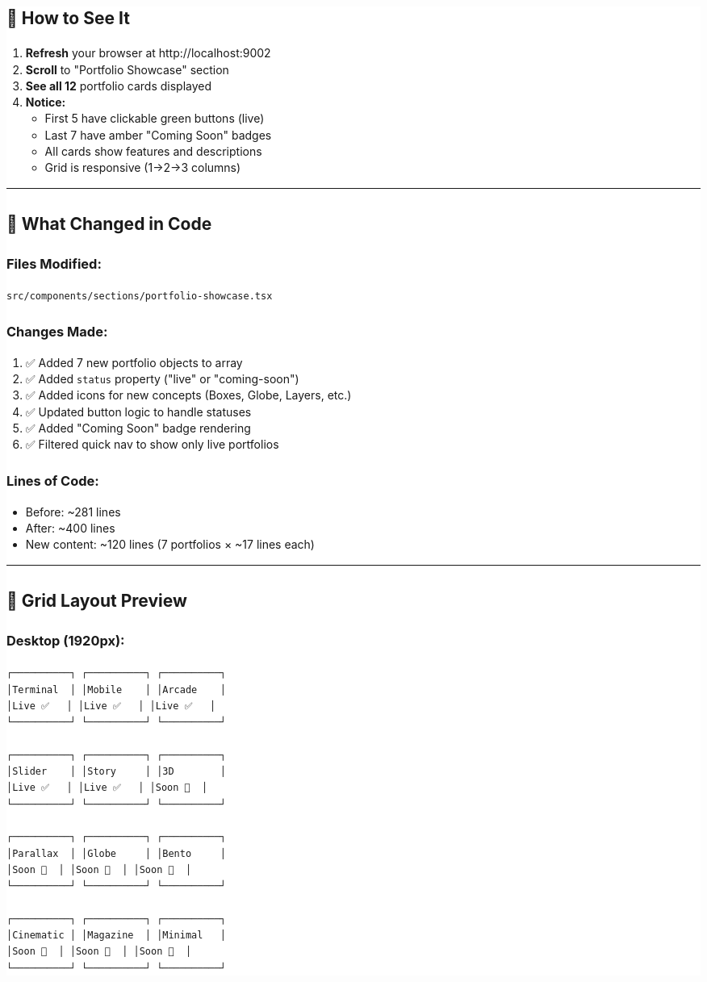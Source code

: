 
## 🚀 How to See It

1. **Refresh** your browser at http://localhost:9002
2. **Scroll** to "Portfolio Showcase" section
3. **See all 12** portfolio cards displayed
4. **Notice:**
   - First 5 have clickable green buttons (live)
   - Last 7 have amber "Coming Soon" badges
   - All cards show features and descriptions
   - Grid is responsive (1→2→3 columns)

---

## 📁 What Changed in Code

### Files Modified:
```
src/components/sections/portfolio-showcase.tsx
```

### Changes Made:
1. ✅ Added 7 new portfolio objects to array
2. ✅ Added `status` property ("live" or "coming-soon")
3. ✅ Added icons for new concepts (Boxes, Globe, Layers, etc.)
4. ✅ Updated button logic to handle statuses
5. ✅ Added "Coming Soon" badge rendering
6. ✅ Filtered quick nav to show only live portfolios

### Lines of Code:
- Before: ~281 lines
- After: ~400 lines
- New content: ~120 lines (7 portfolios × ~17 lines each)

---

## 🎨 Grid Layout Preview

### Desktop (1920px):
```
┌──────────┐ ┌──────────┐ ┌──────────┐
│Terminal  │ │Mobile    │ │Arcade    │
│Live ✅   │ │Live ✅   │ │Live ✅   │
└──────────┘ └──────────┘ └──────────┘

┌──────────┐ ┌──────────┐ ┌──────────┐
│Slider    │ │Story     │ │3D        │
│Live ✅   │ │Live ✅   │ │Soon 🔮  │
└──────────┘ └──────────┘ └──────────┘

┌──────────┐ ┌──────────┐ ┌──────────┐
│Parallax  │ │Globe     │ │Bento     │
│Soon 🔮  │ │Soon 🔮  │ │Soon 🔮  │
└──────────┘ └──────────┘ └──────────┘

┌──────────┐ ┌──────────┐ ┌──────────┐
│Cinematic │ │Magazine  │ │Minimal   │
│Soon 🔮  │ │Soon 🔮  │ │Soon 🔮  │
└──────────┘ └──────────┘ └──────────┘
```
